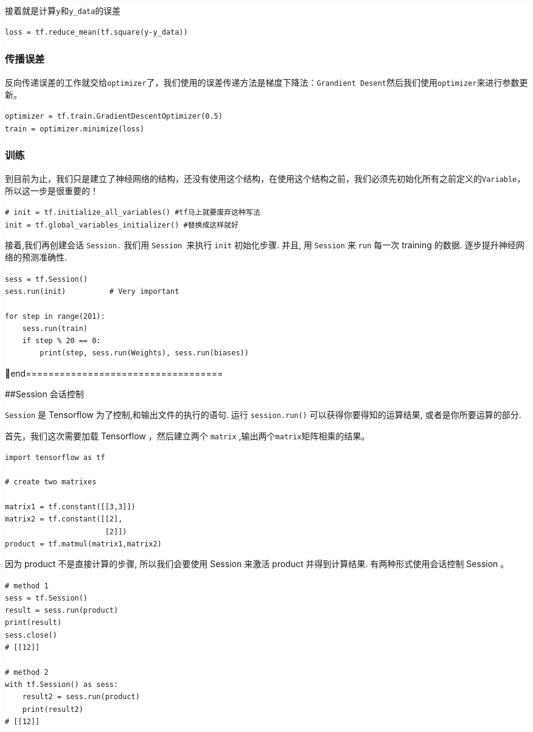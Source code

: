 接着就是计算`y`和`y_data`的误差

```
loss = tf.reduce_mean(tf.square(y-y_data))
```

### 传播误差

反向传递误差的工作就交给`optimizer`了，我们使用的误差传递方法是梯度下降法：`Grandient Desent`然后我们使用`optimizer`来进行参数更新。

```
optimizer = tf.train.GradientDescentOptimizer(0.5)
train = optimizer.minimize(loss)
```

### 训练

到目前为止，我们只是建立了神经网络的结构，还没有使用这个结构，在使用这个结构之前，我们必须先初始化所有之前定义的`Variable`，所以这一步是很重要的！

```
# init = tf.initialize_all_variables() #tf马上就要废弃这种写法
init = tf.global_variables_initializer() #替换成这样就好
```
接着,我们再创建会话 `Session.`  我们用 `Session `来执行 `init` 初始化步骤. 并且, 用 `Session` 来 `run` 每一次 training 的数据. 逐步提升神经网络的预测准确性.

```
sess = tf.Session()
sess.run(init)          # Very important

for step in range(201):
    sess.run(train)
    if step % 20 == 0:
        print(step, sess.run(Weights), sess.run(biases))
```

🌰end===================================

##Session 会话控制

`Session` 是 Tensorflow 为了控制,和输出文件的执行的语句. 运行 `session.run()` 可以获得你要得知的运算结果, 或者是你所要运算的部分.

首先，我们这次需要加载 Tensorflow ，然后建立两个 `matrix` ,输出两个` matrix `矩阵相乘的结果。

```
import tensorflow as tf

# create two matrixes

matrix1 = tf.constant([[3,3]])
matrix2 = tf.constant([[2],
                       [2]])
product = tf.matmul(matrix1,matrix2)
```

因为 product 不是直接计算的步骤, 所以我们会要使用 Session 来激活 product 并得到计算结果. 有两种形式使用会话控制 Session 。

```
# method 1
sess = tf.Session()
result = sess.run(product)
print(result)
sess.close()
# [[12]]

# method 2
with tf.Session() as sess:
    result2 = sess.run(product)
    print(result2)
# [[12]]
```
